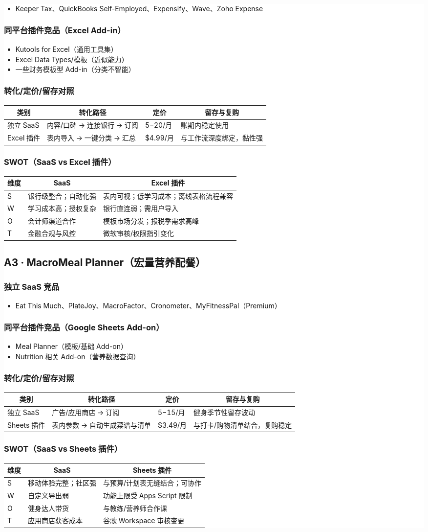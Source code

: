 - Keeper Tax、QuickBooks Self-Employed、Expensify、Wave、Zoho Expense

### 同平台插件竞品（Excel Add-in）

- Kutools for Excel（通用工具集）
- Excel Data Types/模板（近似能力）
- 一些财务模板型 Add-in（分类不智能）

### 转化/定价/留存对照

| 类别 | 转化路径 | 定价 | 留存与复购 |
|---|---|---|---|
| 独立 SaaS | 内容/口碑 → 连接银行 → 订阅 | $5-$20/月 | 账期内稳定使用 |
| Excel 插件 | 表内导入 → 一键分类 → 汇总 | $4.99/月 | 与工作流深度绑定，黏性强 |

### SWOT（SaaS vs Excel 插件）

| 维度 | SaaS | Excel 插件 |
|---|---|---|
| S | 银行级整合；自动化强 | 表内可视；低学习成本；离线表格流程兼容 |
| W | 学习成本高；授权复杂 | 银行直连弱；需用户导入 |
| O | 会计师渠道合作 | 模板市场分发；报税季需求高峰 |
| T | 金融合规与风控 | 微软审核/权限指引变化 |

## A3 · MacroMeal Planner（宏量营养配餐）

### 独立 SaaS 竞品

- Eat This Much、PlateJoy、MacroFactor、Cronometer、MyFitnessPal（Premium）

### 同平台插件竞品（Google Sheets Add-on）

- Meal Planner（模板/基础 Add-on）
- Nutrition 相关 Add-on（营养数据查询）

### 转化/定价/留存对照

| 类别 | 转化路径 | 定价 | 留存与复购 |
|---|---|---|---|
| 独立 SaaS | 广告/应用商店 → 订阅 | $5-$15/月 | 健身季节性留存波动 |
| Sheets 插件 | 表内参数 → 自动生成菜谱与清单 | $3.49/月 | 与打卡/购物清单结合，复购稳定 |

### SWOT（SaaS vs Sheets 插件）

| 维度 | SaaS | Sheets 插件 |
|---|---|---|
| S | 移动体验完整；社区强 | 与预算/计划表无缝结合；可协作 |
| W | 自定义导出弱 | 功能上限受 Apps Script 限制 |
| O | 健身达人带货 | 与教练/营养师合作课 |
| T | 应用商店获客成本 | 谷歌 Workspace 审核变更 |
